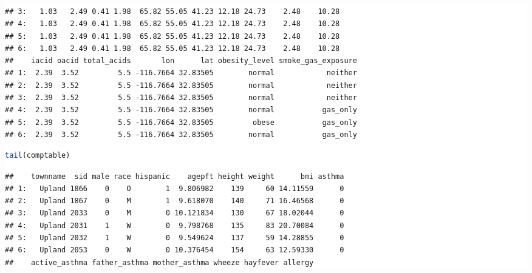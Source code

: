     ## 3:   1.03   2.49 0.41 1.98  65.82 55.05 41.23 12.18 24.73    2.48    10.28
    ## 4:   1.03   2.49 0.41 1.98  65.82 55.05 41.23 12.18 24.73    2.48    10.28
    ## 5:   1.03   2.49 0.41 1.98  65.82 55.05 41.23 12.18 24.73    2.48    10.28
    ## 6:   1.03   2.49 0.41 1.98  65.82 55.05 41.23 12.18 24.73    2.48    10.28
    ##    iacid oacid total_acids       lon      lat obesity_level smoke_gas_exposure
    ## 1:  2.39  3.52         5.5 -116.7664 32.83505        normal            neither
    ## 2:  2.39  3.52         5.5 -116.7664 32.83505        normal            neither
    ## 3:  2.39  3.52         5.5 -116.7664 32.83505        normal            neither
    ## 4:  2.39  3.52         5.5 -116.7664 32.83505        normal           gas_only
    ## 5:  2.39  3.52         5.5 -116.7664 32.83505         obese           gas_only
    ## 6:  2.39  3.52         5.5 -116.7664 32.83505        normal           gas_only

``` r
tail(comptable)
```

    ##    townname  sid male race hispanic    agepft height weight      bmi asthma
    ## 1:   Upland 1866    0    O        1  9.806982    139     60 14.11559      0
    ## 2:   Upland 1867    0    M        1  9.618070    140     71 16.46568      0
    ## 3:   Upland 2033    0    M        0 10.121834    130     67 18.02044      0
    ## 4:   Upland 2031    1    W        0  9.798768    135     83 20.70084      0
    ## 5:   Upland 2032    1    W        0  9.549624    137     59 14.28855      0
    ## 6:   Upland 2053    0    W        0 10.376454    154     63 12.59330      0
    ##    active_asthma father_asthma mother_asthma wheeze hayfever allergy